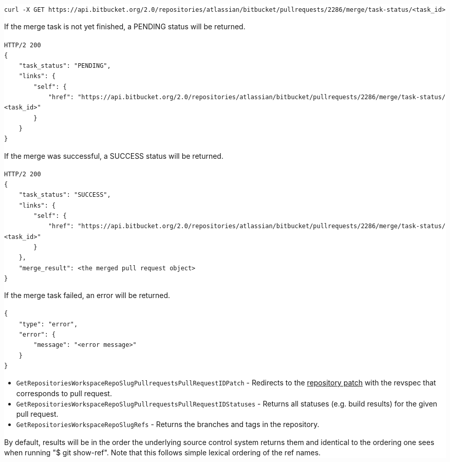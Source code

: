 ```
curl -X GET https://api.bitbucket.org/2.0/repositories/atlassian/bitbucket/pullrequests/2286/merge/task-status/<task_id>
```

If the merge task is not yet finished, a PENDING status will be returned.

```
HTTP/2 200
{
    "task_status": "PENDING",
    "links": {
        "self": {
            "href": "https://api.bitbucket.org/2.0/repositories/atlassian/bitbucket/pullrequests/2286/merge/task-status/<task_id>"
        }
    }
}
```

If the merge was successful, a SUCCESS status will be returned.

```
HTTP/2 200
{
    "task_status": "SUCCESS",
    "links": {
        "self": {
            "href": "https://api.bitbucket.org/2.0/repositories/atlassian/bitbucket/pullrequests/2286/merge/task-status/<task_id>"
        }
    },
    "merge_result": <the merged pull request object>
}
```

If the merge task failed, an error will be returned.

```
{
    "type": "error",
    "error": {
        "message": "<error message>"
    }
}
```
* `GetRepositoriesWorkspaceRepoSlugPullrequestsPullRequestIDPatch` - Redirects to the [repository patch](../../patch/%7Bspec%7D)
with the revspec that corresponds to pull request.
* `GetRepositoriesWorkspaceRepoSlugPullrequestsPullRequestIDStatuses` - Returns all statuses (e.g. build results) for the given pull
request.
* `GetRepositoriesWorkspaceRepoSlugRefs` - Returns the branches and tags in the repository.

By default, results will be in the order the underlying source control system returns them and identical to
the ordering one sees when running "$ git show-ref". Note that this follows simple
lexical ordering of the ref names.
